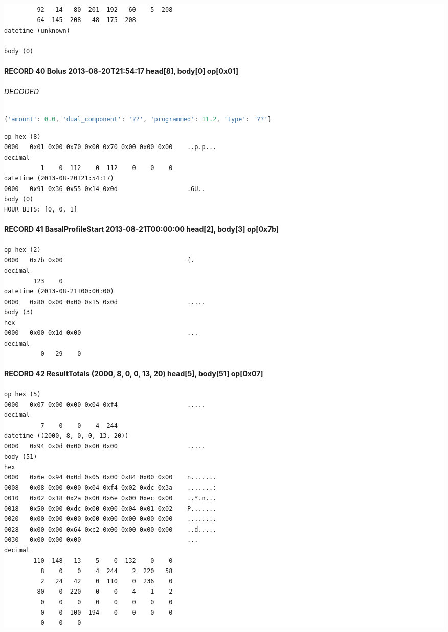              92   14   80  201  192   60    5  208
             64  145  208   48  175  208
    datetime (unknown)

    body (0)

#### RECORD 40 Bolus 2013-08-20T21:54:17 head[8], body[0] op[0x01]
###### DECODED
```python
{'amount': 0.0, 'dual_component': '??', 'programmed': 11.2, 'type': '??'}
```
    op hex (8)
    0000   0x01 0x00 0x70 0x00 0x70 0x00 0x00 0x00    ..p.p...
    decimal
              1    0  112    0  112    0    0    0
    datetime (2013-08-20T21:54:17)
    0000   0x91 0x36 0x55 0x14 0x0d                   .6U..
    body (0)
    HOUR BITS: [0, 0, 1]
#### RECORD 41 BasalProfileStart 2013-08-21T00:00:00 head[2], body[3] op[0x7b]

    op hex (2)
    0000   0x7b 0x00                                  {.
    decimal
            123    0
    datetime (2013-08-21T00:00:00)
    0000   0x80 0x00 0x00 0x15 0x0d                   .....
    body (3)
    hex
    0000   0x00 0x1d 0x00                             ...
    decimal
              0   29    0

#### RECORD 42 ResultTotals (2000, 8, 0, 0, 13, 20) head[5], body[51] op[0x07]

    op hex (5)
    0000   0x07 0x00 0x00 0x04 0xf4                   .....
    decimal
              7    0    0    4  244
    datetime ((2000, 8, 0, 0, 13, 20))
    0000   0x94 0x0d 0x00 0x00 0x00                   .....
    body (51)
    hex
    0000   0x6e 0x94 0x0d 0x05 0x00 0x84 0x00 0x00    n.......
    0008   0x08 0x00 0x00 0x04 0xf4 0x02 0xdc 0x3a    .......:
    0010   0x02 0x18 0x2a 0x00 0x6e 0x00 0xec 0x00    ..*.n...
    0018   0x50 0x00 0xdc 0x00 0x00 0x04 0x01 0x02    P.......
    0020   0x00 0x00 0x00 0x00 0x00 0x00 0x00 0x00    ........
    0028   0x00 0x00 0x64 0xc2 0x00 0x00 0x00 0x00    ..d.....
    0030   0x00 0x00 0x00                             ...
    decimal
            110  148   13    5    0  132    0    0
              8    0    0    4  244    2  220   58
              2   24   42    0  110    0  236    0
             80    0  220    0    0    4    1    2
              0    0    0    0    0    0    0    0
              0    0  100  194    0    0    0    0
              0    0    0
